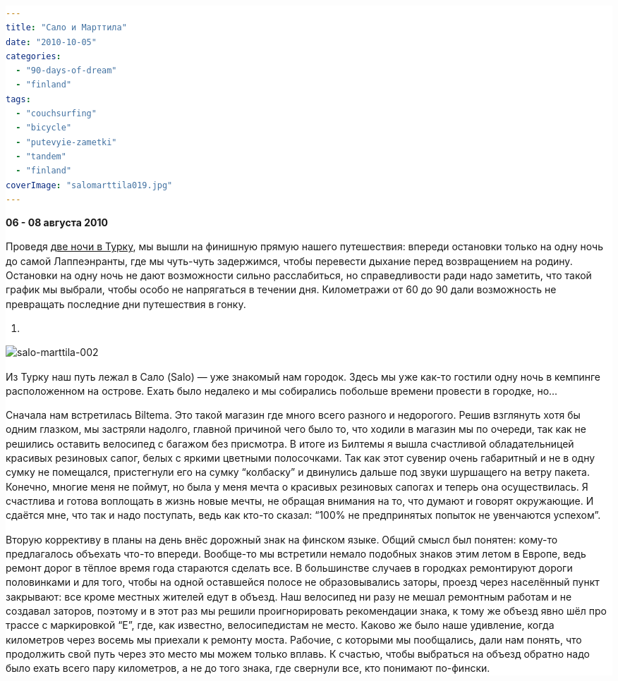 ```yaml
---
title: "Сало и Марттила"
date: "2010-10-05"
categories: 
  - "90-days-of-dream"
  - "finland"
tags: 
  - "couchsurfing"
  - "bicycle"
  - "putevyie-zametki"
  - "tandem"
  - "finland"
coverImage: "salomarttila019.jpg"
---
```


**06 - 08 августа 2010**

Проведя [две ночи в Турку](/turku/), мы вышли на финишную прямую нашего путешествия: впереди остановки только на одну ночь до самой Лаппеэнранты, где мы чуть-чуть задержимся, чтобы перевести дыхание перед возвращением на родину. Остановки на одну ночь не дают возможности сильно расслабиться, но справедливости ради надо заметить, что такой график мы выбрали, чтобы особо не напрягаться в течении дня. Километражи от 60 до 90 дали возможность не превращать последние дни путешествия в гонку.

1.

![salo-marttila-002](salomarttila002.jpg "salo-marttila-002")

Из Турку наш путь лежал в Сало (Salo) — уже знакомый нам городок. Здесь мы уже как-то гостили одну ночь в кемпинге расположенном на острове. Ехать было недалеко и мы собирались побольше времени провести в городке, но...

Сначала нам встретилась Biltema. Это такой магазин где много всего разного и недорогого. Решив взглянуть хотя бы одним глазком, мы застряли надолго, главной причиной чего было то, что ходили в магазин мы по очереди, так как не решились оставить велосипед с багажом без присмотра. В итоге из Билтемы я вышла счастливой обладательницей красивых резиновых сапог, белых с яркими цветными полосочками. Так как этот сувенир очень габаритный и не в одну сумку не помещался, пристегнули его на сумку “колбаску” и двинулись дальше под звуки шуршащего на ветру пакета. Конечно, многие меня не поймут, но была у меня мечта о красивых резиновых сапогах и теперь она осуществилась. Я счастлива и готова воплощать в жизнь новые мечты, не обращая внимания на то, что думают и говорят окружающие. И сдаётся мне, что так и надо поступать, ведь как кто-то сказал: “100% не предпринятых попыток не увенчаются успехом”.

Вторую коррективу в планы на день внёс дорожный знак на финском языке. Общий смысл был понятен: кому-то предлагалось объехать что-то впереди. Вообще-то мы встретили немало подобных знаков этим летом в Европе, ведь ремонт дорог в тёплое время года стараются сделать все. В большинстве случаев в городках ремонтируют дороги половинками и для того, чтобы на одной оставшейся полосе не образовывались заторы, проезд через населённый пункт закрывают: все кроме местных жителей едут в объезд. Наш велосипед ни разу не мешал ремонтным работам и не создавал заторов, поэтому и в этот раз мы решили проигнорировать рекомендации знака, к тому же объезд явно шёл про трассе с маркировкой “E”, где, как известно, велосипедистам не место. Каково же было наше удивление, когда километров через восемь мы приехали к ремонту моста. Рабочие, с которыми мы пообщались, дали нам понять, что продолжить свой путь через это место мы можем только вплавь. К счастью, чтобы выбраться на объезд обратно надо было ехать всего пару километров, а не до того знака, где свернули все, кто понимают по-фински.
